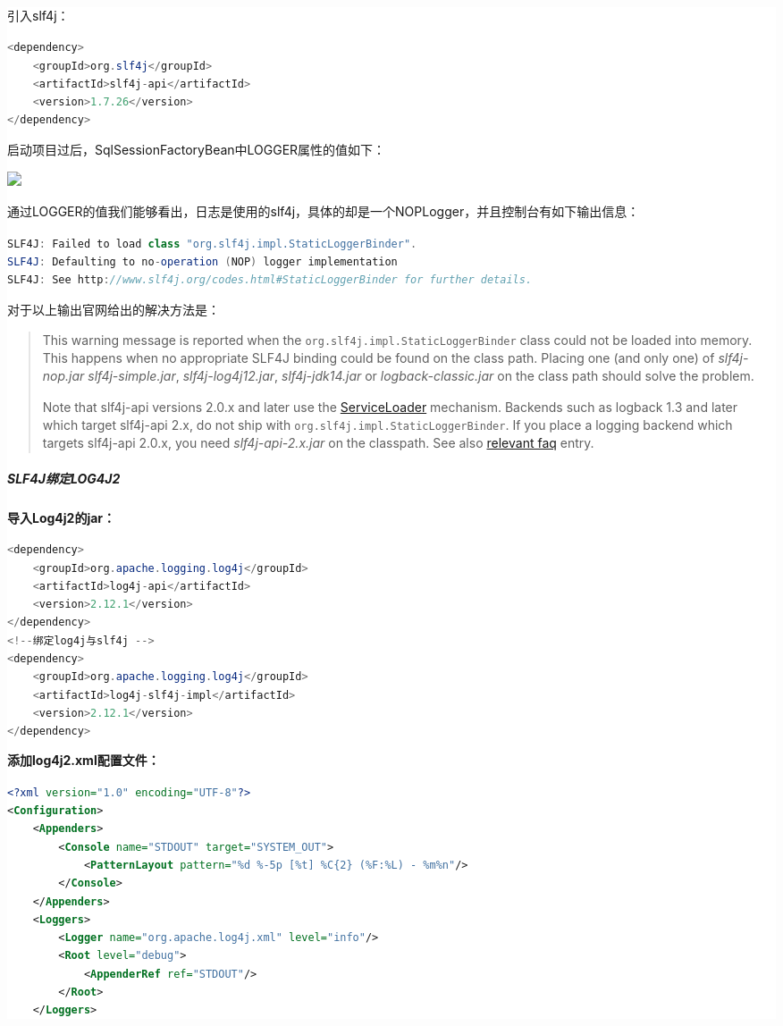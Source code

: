 引入slf4j：

```java
<dependency>
    <groupId>org.slf4j</groupId>
    <artifactId>slf4j-api</artifactId>
    <version>1.7.26</version>
</dependency>
```

启动项目过后，SqlSessionFactoryBean中LOGGER属性的值如下：

![](D:/workspace/Go-Gad/notes/MyBatis/res/slf4j-noplogger.png)

通过LOGGER的值我们能够看出，日志是使用的slf4j，具体的却是一个NOPLogger，并且控制台有如下输出信息：

```java
SLF4J: Failed to load class "org.slf4j.impl.StaticLoggerBinder".
SLF4J: Defaulting to no-operation (NOP) logger implementation
SLF4J: See http://www.slf4j.org/codes.html#StaticLoggerBinder for further details.
```

对于以上输出官网给出的解决方法是：

> This warning message is reported when the `org.slf4j.impl.StaticLoggerBinder` class could not be loaded into memory. This happens when no appropriate SLF4J binding could be found on the class path. Placing one (and only one) of *slf4j-nop.jar* *slf4j-simple.jar*, *slf4j-log4j12.jar*, *slf4j-jdk14.jar* or *logback-classic.jar* on the class path should solve the problem.
>
> Note that slf4j-api versions 2.0.x and later use the [ServiceLoader](https://docs.oracle.com/javase/8/docs/api/java/util/ServiceLoader.html) mechanism. Backends such as logback 1.3 and later which target slf4j-api 2.x, do not ship with `org.slf4j.impl.StaticLoggerBinder`. If you place a logging backend which targets slf4j-api 2.0.x, you need *slf4j-api-2.x.jar* on the classpath. See also [relevant faq](http://www.slf4j.org/faq.html#changesInVersion18) entry.

##### SLF4J绑定LOG4J2

**导入Log4j2的jar：**

```java
<dependency>
    <groupId>org.apache.logging.log4j</groupId>
    <artifactId>log4j-api</artifactId>
    <version>2.12.1</version>
</dependency>
<!--绑定log4j与slf4j -->
<dependency>
    <groupId>org.apache.logging.log4j</groupId>
    <artifactId>log4j-slf4j-impl</artifactId>
    <version>2.12.1</version>
</dependency>
```

**添加log4j2.xml配置文件：**

```xml
<?xml version="1.0" encoding="UTF-8"?>
<Configuration>
    <Appenders>
        <Console name="STDOUT" target="SYSTEM_OUT">
            <PatternLayout pattern="%d %-5p [%t] %C{2} (%F:%L) - %m%n"/>
        </Console>
    </Appenders>
    <Loggers>
        <Logger name="org.apache.log4j.xml" level="info"/>
        <Root level="debug">
            <AppenderRef ref="STDOUT"/>
        </Root>
    </Loggers>
```